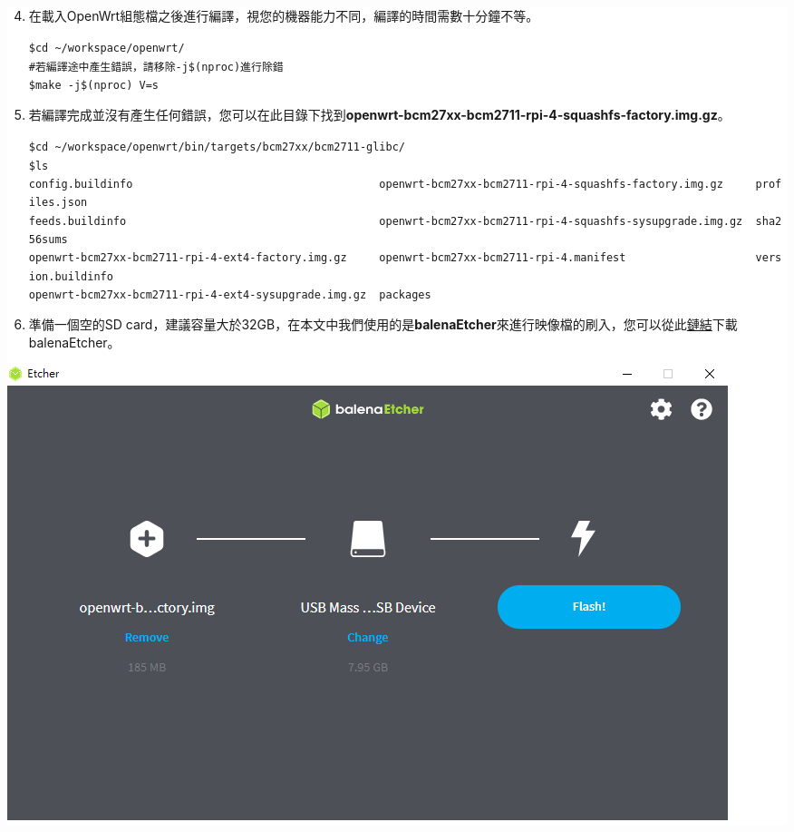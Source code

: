 

4. 在載入OpenWrt組態檔之後進行編譯，視您的機器能力不同，編譯的時間需數十分鐘不等。

   ```shell
   $cd ~/workspace/openwrt/
   #若編譯途中產生錯誤，請移除-j$(nproc)進行除錯
   $make -j$(nproc) V=s 
   ```

   

5. 若編譯完成並沒有產生任何錯誤，您可以在此目錄下找到**openwrt-bcm27xx-bcm2711-rpi-4-squashfs-factory.img.gz**。

   ```shell
   $cd ~/workspace/openwrt/bin/targets/bcm27xx/bcm2711-glibc/
   $ls
   config.buildinfo                                      openwrt-bcm27xx-bcm2711-rpi-4-squashfs-factory.img.gz     profiles.json
   feeds.buildinfo                                       openwrt-bcm27xx-bcm2711-rpi-4-squashfs-sysupgrade.img.gz  sha256sums
   openwrt-bcm27xx-bcm2711-rpi-4-ext4-factory.img.gz     openwrt-bcm27xx-bcm2711-rpi-4.manifest                    version.buildinfo
   openwrt-bcm27xx-bcm2711-rpi-4-ext4-sysupgrade.img.gz  packages
   ```

   

6. 準備一個空的SD card，建議容量大於32GB，在本文中我們使用的是**balenaEtcher**來進行映像檔的刷入，您可以從此[鏈結](https://www.balena.io/etcher/)下載balenaEtcher。

![figure6](./images/figure6.png)
